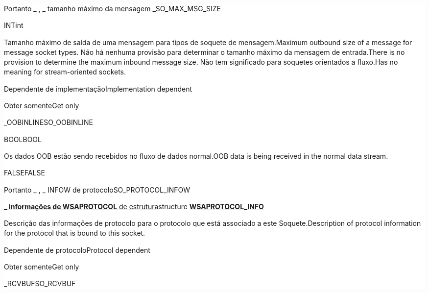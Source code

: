 <span data-ttu-id="0faad-165"><span id="SO_MAX_MSG_SIZE"></span><span id="so_max_msg_size"></span>Portanto \_ , \_ tamanho máximo da mensagem \_</span><span class="sxs-lookup"><span data-stu-id="0faad-165"><span id="SO_MAX_MSG_SIZE"></span><span id="so_max_msg_size"></span>SO\_MAX\_MSG\_SIZE</span></span>

<span data-ttu-id="0faad-166">INT</span><span class="sxs-lookup"><span data-stu-id="0faad-166">int</span></span>

<span data-ttu-id="0faad-167">Tamanho máximo de saída de uma mensagem para tipos de soquete de mensagem.</span><span class="sxs-lookup"><span data-stu-id="0faad-167">Maximum outbound size of a message for message socket types.</span></span> <span data-ttu-id="0faad-168">Não há nenhuma provisão para determinar o tamanho máximo da mensagem de entrada.</span><span class="sxs-lookup"><span data-stu-id="0faad-168">There is no provision to determine the maximum inbound message size.</span></span> <span data-ttu-id="0faad-169">Não tem significado para soquetes orientados a fluxo.</span><span class="sxs-lookup"><span data-stu-id="0faad-169">Has no meaning for stream-oriented sockets.</span></span>

<span data-ttu-id="0faad-170">Dependente de implementação</span><span class="sxs-lookup"><span data-stu-id="0faad-170">Implementation dependent</span></span>

<span data-ttu-id="0faad-171">Obter somente</span><span class="sxs-lookup"><span data-stu-id="0faad-171">Get only</span></span>

<span data-ttu-id="0faad-172"><span id="SO_OOBINLINE"></span><span id="so_oobinline"></span>\_OOBINLINE</span><span class="sxs-lookup"><span data-stu-id="0faad-172"><span id="SO_OOBINLINE"></span><span id="so_oobinline"></span>SO\_OOBINLINE</span></span>

<span data-ttu-id="0faad-173">BOOL</span><span class="sxs-lookup"><span data-stu-id="0faad-173">BOOL</span></span>

<span data-ttu-id="0faad-174">Os dados OOB estão sendo recebidos no fluxo de dados normal.</span><span class="sxs-lookup"><span data-stu-id="0faad-174">OOB data is being received in the normal data stream.</span></span>

<span data-ttu-id="0faad-175">FALSE</span><span class="sxs-lookup"><span data-stu-id="0faad-175">FALSE</span></span>

<span data-ttu-id="0faad-176"><span id="SO_PROTOCOL_INFOW"></span><span id="so_protocol_infow"></span>Portanto \_ , \_ INFOW de protocolo</span><span class="sxs-lookup"><span data-stu-id="0faad-176"><span id="SO_PROTOCOL_INFOW"></span><span id="so_protocol_infow"></span>SO\_PROTOCOL\_INFOW</span></span>

<span data-ttu-id="0faad-177">[ **\_ informações de WSAPROTOCOL** de estrutura](/windows/win32/api/winsock2/ns-winsock2-wsaprotocol_infoa)</span><span class="sxs-lookup"><span data-stu-id="0faad-177">structure [**WSAPROTOCOL\_INFO**](/windows/win32/api/winsock2/ns-winsock2-wsaprotocol_infoa)</span></span>

<span data-ttu-id="0faad-178">Descrição das informações de protocolo para o protocolo que está associado a este Soquete.</span><span class="sxs-lookup"><span data-stu-id="0faad-178">Description of protocol information for the protocol that is bound to this socket.</span></span>

<span data-ttu-id="0faad-179">Dependente de protocolo</span><span class="sxs-lookup"><span data-stu-id="0faad-179">Protocol dependent</span></span>

<span data-ttu-id="0faad-180">Obter somente</span><span class="sxs-lookup"><span data-stu-id="0faad-180">Get only</span></span>

<span data-ttu-id="0faad-181"><span id="SO_RCVBUF"></span><span id="so_rcvbuf"></span>\_RCVBUF</span><span class="sxs-lookup"><span data-stu-id="0faad-181"><span id="SO_RCVBUF"></span><span id="so_rcvbuf"></span>SO\_RCVBUF</span></span>
